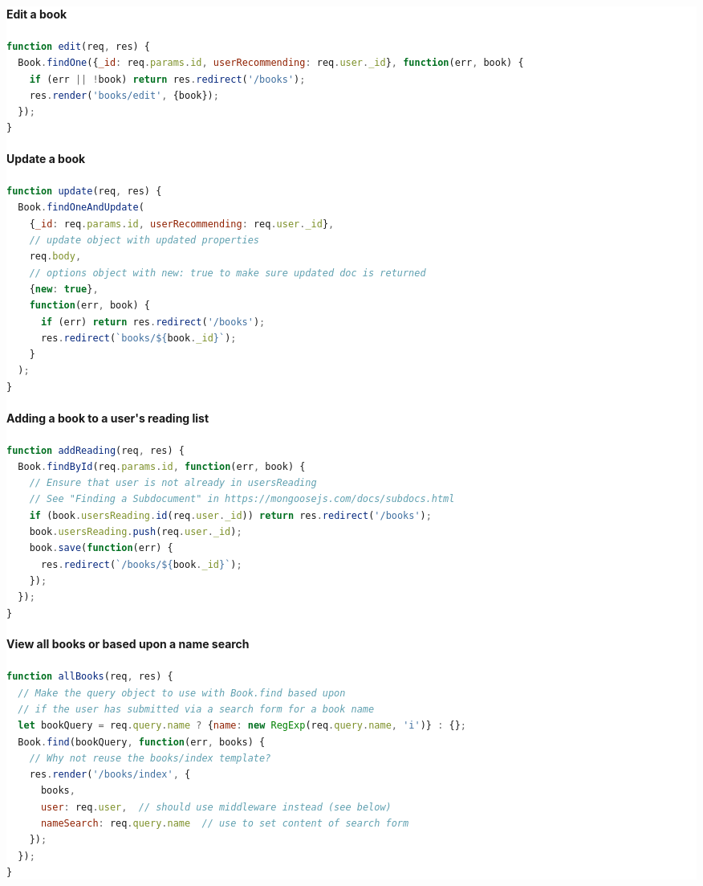 #### Edit a book

```js
function edit(req, res) {
  Book.findOne({_id: req.params.id, userRecommending: req.user._id}, function(err, book) {
    if (err || !book) return res.redirect('/books');
    res.render('books/edit', {book});
  });
}
```

#### Update a book

```js
function update(req, res) {
  Book.findOneAndUpdate(
    {_id: req.params.id, userRecommending: req.user._id},
    // update object with updated properties
    req.body,
    // options object with new: true to make sure updated doc is returned
    {new: true},
    function(err, book) {
      if (err) return res.redirect('/books');
      res.redirect(`books/${book._id}`);
    }
  );
}
```

#### Adding a book to a user's reading list

```js
function addReading(req, res) {
  Book.findById(req.params.id, function(err, book) {
    // Ensure that user is not already in usersReading
    // See "Finding a Subdocument" in https://mongoosejs.com/docs/subdocs.html
    if (book.usersReading.id(req.user._id)) return res.redirect('/books');
    book.usersReading.push(req.user._id);
    book.save(function(err) {
      res.redirect(`/books/${book._id}`);
    });
  });
}
```

#### View all books or based upon a name search

```js
function allBooks(req, res) {
  // Make the query object to use with Book.find based upon
  // if the user has submitted via a search form for a book name
  let bookQuery = req.query.name ? {name: new RegExp(req.query.name, 'i')} : {};
  Book.find(bookQuery, function(err, books) {
    // Why not reuse the books/index template?
	res.render('/books/index', {
	  books,
	  user: req.user,  // should use middleware instead (see below)
	  nameSearch: req.query.name  // use to set content of search form
	});
  });
}
```
